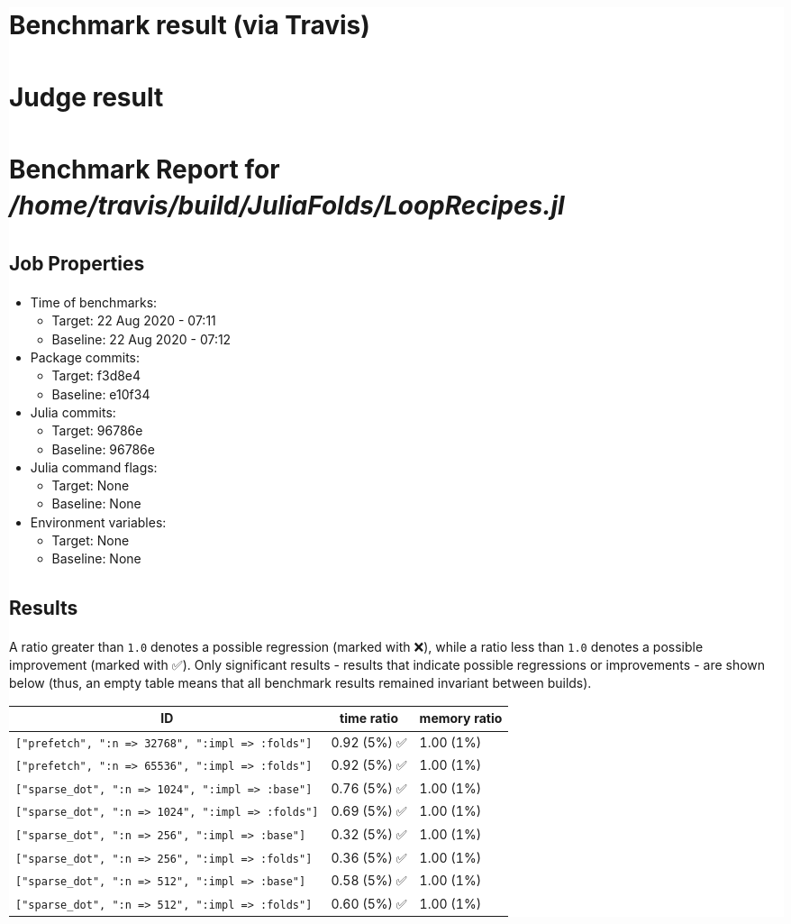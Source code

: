 # Benchmark result (via Travis)


# Judge result
# Benchmark Report for */home/travis/build/JuliaFolds/LoopRecipes.jl*

## Job Properties
* Time of benchmarks:
    - Target: 22 Aug 2020 - 07:11
    - Baseline: 22 Aug 2020 - 07:12
* Package commits:
    - Target: f3d8e4
    - Baseline: e10f34
* Julia commits:
    - Target: 96786e
    - Baseline: 96786e
* Julia command flags:
    - Target: None
    - Baseline: None
* Environment variables:
    - Target: None
    - Baseline: None

## Results
A ratio greater than `1.0` denotes a possible regression (marked with :x:), while a ratio less
than `1.0` denotes a possible improvement (marked with :white_check_mark:). Only significant results - results
that indicate possible regressions or improvements - are shown below (thus, an empty table means that all
benchmark results remained invariant between builds).

| ID                                                | time ratio                   | memory ratio |
|---------------------------------------------------|------------------------------|--------------|
| `["prefetch", ":n => 32768", ":impl => :folds"]`  | 0.92 (5%) :white_check_mark: |   1.00 (1%)  |
| `["prefetch", ":n => 65536", ":impl => :folds"]`  | 0.92 (5%) :white_check_mark: |   1.00 (1%)  |
| `["sparse_dot", ":n => 1024", ":impl => :base"]`  | 0.76 (5%) :white_check_mark: |   1.00 (1%)  |
| `["sparse_dot", ":n => 1024", ":impl => :folds"]` | 0.69 (5%) :white_check_mark: |   1.00 (1%)  |
| `["sparse_dot", ":n => 256", ":impl => :base"]`   | 0.32 (5%) :white_check_mark: |   1.00 (1%)  |
| `["sparse_dot", ":n => 256", ":impl => :folds"]`  | 0.36 (5%) :white_check_mark: |   1.00 (1%)  |
| `["sparse_dot", ":n => 512", ":impl => :base"]`   | 0.58 (5%) :white_check_mark: |   1.00 (1%)  |
| `["sparse_dot", ":n => 512", ":impl => :folds"]`  | 0.60 (5%) :white_check_mark: |   1.00 (1%)  |
